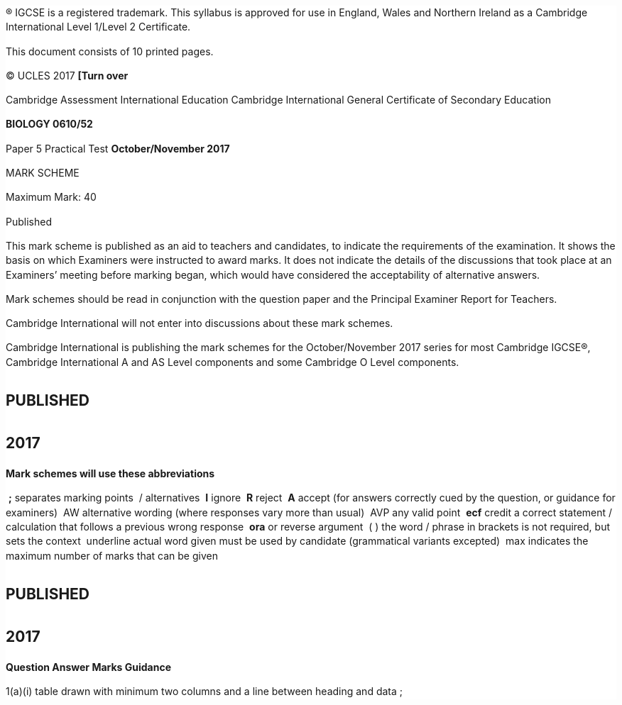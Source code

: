  ® IGCSE is a registered trademark. This syllabus is approved for use in England, Wales and Northern Ireland as a Cambridge International Level 1/Level 2 Certificate. 

 This document consists of 10 printed pages. 

© UCLES 2017 **[Turn over** 

 Cambridge Assessment International Education Cambridge International General Certificate of Secondary Education 

**BIOLOGY 0610/52** 

Paper 5 Practical Test **October/November 2017** 

MARK SCHEME 

Maximum Mark: 40 

 Published 

This mark scheme is published as an aid to teachers and candidates, to indicate the requirements of the examination. It shows the basis on which Examiners were instructed to award marks. It does not indicate the details of the discussions that took place at an Examiners’ meeting before marking began, which would have considered the acceptability of alternative answers. 

Mark schemes should be read in conjunction with the question paper and the Principal Examiner Report for Teachers. 

Cambridge International will not enter into discussions about these mark schemes. 

Cambridge International is publishing the mark schemes for the October/November 2017 series for most Cambridge IGCSE®, Cambridge International A and AS Level components and some Cambridge O Level components. 


## PUBLISHED 

## 2017 

**Mark schemes will use these abbreviations** 

 **;** separates marking points  / alternatives  **I** ignore  **R** reject  **A** accept (for answers correctly cued by the question, or guidance for examiners)  AW alternative wording (where responses vary more than usual)  AVP any valid point  **ecf** credit a correct statement / calculation that follows a previous wrong response  **ora** or reverse argument  ( ) the word / phrase in brackets is not required, but sets the context  underline actual word given must be used by candidate (grammatical variants excepted)  max indicates the maximum number of marks that can be given 


## PUBLISHED 

## 2017 

**Question Answer Marks Guidance** 

 1(a)(i) table drawn with minimum two columns and a line between heading and data ; 
